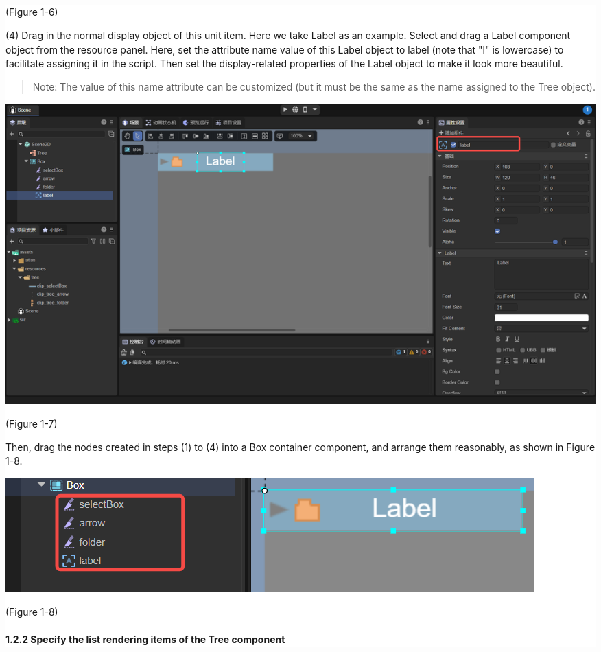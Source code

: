 (Figure 1-6)

(4) Drag in the normal display object of this unit item. Here we take Label as an example. Select and drag a Label component object from the resource panel. Here, set the attribute name value of this Label object to label (note that "l" is lowercase) to facilitate assigning it in the script. Then set the display-related properties of the Label object to make it look more beautiful.

> Note: The value of this name attribute can be customized (but it must be the same as the name assigned to the Tree object).

![1-7](img/1-7.png)

(Figure 1-7)

Then, drag the nodes created in steps (1) to (4) into a Box container component, and arrange them reasonably, as shown in Figure 1-8.

![1-8](img/1-8.png)

(Figure 1-8)



#### 1.2.2 Specify the list rendering items of the Tree component
